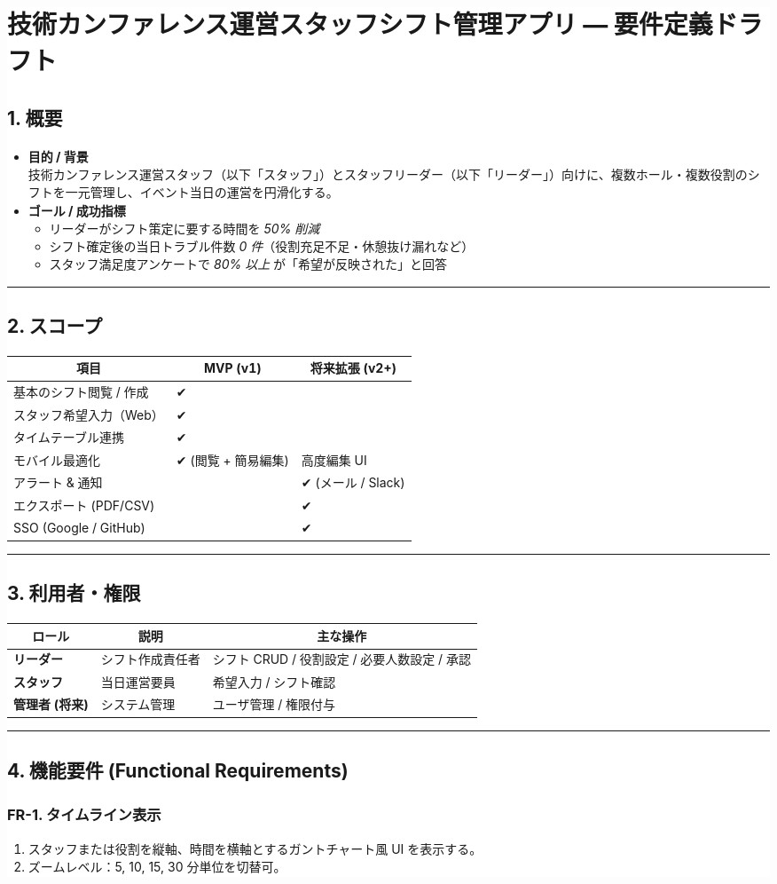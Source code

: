 # 技術カンファレンス運営スタッフシフト管理アプリ — 要件定義ドラフト

## 1. 概要

- **目的 / 背景**  
  技術カンファレンス運営スタッフ（以下「スタッフ」）とスタッフリーダー（以下「リーダー」）向けに、複数ホール・複数役割のシフトを一元管理し、イベント当日の運営を円滑化する。
- **ゴール / 成功指標**
  - リーダーがシフト策定に要する時間を _50% 削減_
  - シフト確定後の当日トラブル件数 _0 件_（役割充足不足・休憩抜け漏れなど）
  - スタッフ満足度アンケートで _80% 以上_ が「希望が反映された」と回答

---

## 2. スコープ

| 項目                    | MVP (v1)             | 将来拡張 (v2+)      |
| ----------------------- | -------------------- | ------------------- |
| 基本のシフト閲覧 / 作成 | ✔︎                   |                     |
| スタッフ希望入力（Web） | ✔︎                   |                     |
| タイムテーブル連携      | ✔︎                   |                     |
| モバイル最適化          | ✔︎ (閲覧 + 簡易編集) | 高度編集 UI         |
| アラート & 通知         |                      | ✔︎ (メール / Slack) |
| エクスポート (PDF/CSV)  |                      | ✔︎                  |
| SSO (Google / GitHub)   |                      | ✔︎                  |

---

## 3. 利用者・権限

| ロール            | 説明             | 主な操作                                     |
| ----------------- | ---------------- | -------------------------------------------- |
| **リーダー**      | シフト作成責任者 | シフト CRUD / 役割設定 / 必要人数設定 / 承認 |
| **スタッフ**      | 当日運営要員     | 希望入力 / シフト確認                        |
| **管理者 (将来)** | システム管理     | ユーザ管理 / 権限付与                        |

---

## 4. 機能要件 (Functional Requirements)

### FR-1. タイムライン表示

1. スタッフまたは役割を縦軸、時間を横軸とするガントチャート風 UI を表示する。
2. ズームレベル：5, 10, 15, 30 分単位を切替可。
